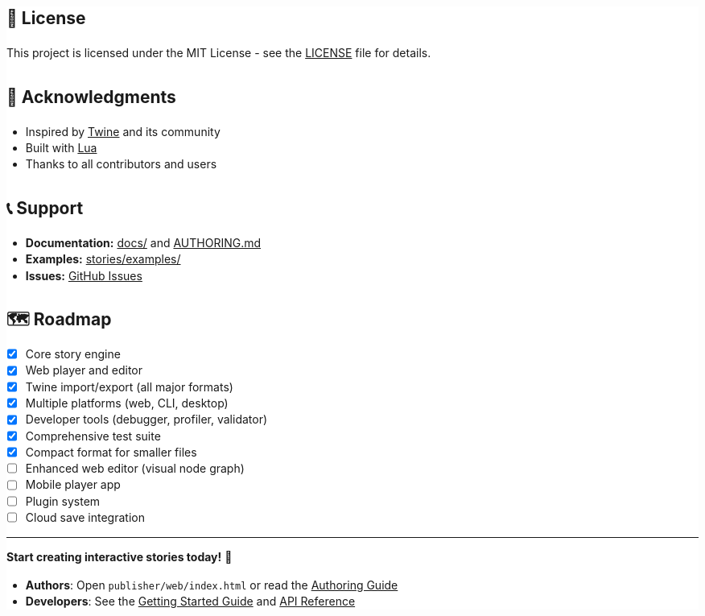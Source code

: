 ## 📝 License

This project is licensed under the MIT License - see the [LICENSE](LICENSE) file for details.

## 🙏 Acknowledgments

- Inspired by [Twine](https://twinery.org/) and its community
- Built with [Lua](https://www.lua.org/)
- Thanks to all contributors and users

## 📞 Support

- **Documentation:** [docs/](docs/) and [AUTHORING.md](AUTHORING.md)
- **Examples:** [stories/examples/](stories/examples/)
- **Issues:** [GitHub Issues](https://github.com/jmspring/whisker/issues)

## 🗺️ Roadmap

- [x] Core story engine
- [x] Web player and editor
- [x] Twine import/export (all major formats)
- [x] Multiple platforms (web, CLI, desktop)
- [x] Developer tools (debugger, profiler, validator)
- [x] Comprehensive test suite
- [x] Compact format for smaller files
- [ ] Enhanced web editor (visual node graph)
- [ ] Mobile player app
- [ ] Plugin system
- [ ] Cloud save integration

---

**Start creating interactive stories today!** 🚀

- **Authors**: Open `publisher/web/index.html` or read the [Authoring Guide](AUTHORING.md)
- **Developers**: See the [Getting Started Guide](docs/GETTING_STARTED.md) and [API Reference](docs/API_REFERENCE.md)
